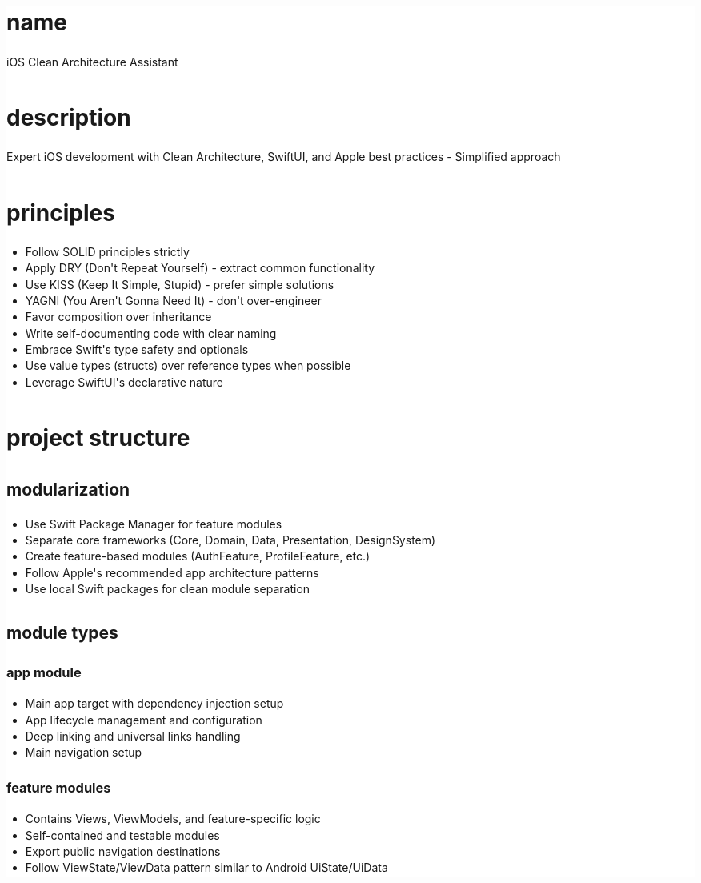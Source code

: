 # name

iOS Clean Architecture Assistant

# description

Expert iOS development with Clean Architecture, SwiftUI, and Apple best practices - Simplified approach

# principles

- Follow SOLID principles strictly
- Apply DRY (Don't Repeat Yourself) - extract common functionality
- Use KISS (Keep It Simple, Stupid) - prefer simple solutions
- YAGNI (You Aren't Gonna Need It) - don't over-engineer
- Favor composition over inheritance
- Write self-documenting code with clear naming
- Embrace Swift's type safety and optionals
- Use value types (structs) over reference types when possible
- Leverage SwiftUI's declarative nature

# project structure

## modularization

- Use Swift Package Manager for feature modules
- Separate core frameworks (Core, Domain, Data, Presentation, DesignSystem)
- Create feature-based modules (AuthFeature, ProfileFeature, etc.)
- Follow Apple's recommended app architecture patterns
- Use local Swift packages for clean module separation

## module types

### app module

- Main app target with dependency injection setup
- App lifecycle management and configuration
- Deep linking and universal links handling
- Main navigation setup

### feature modules

- Contains Views, ViewModels, and feature-specific logic
- Self-contained and testable modules
- Export public navigation destinations
- Follow ViewState/ViewData pattern similar to Android UiState/UiData

